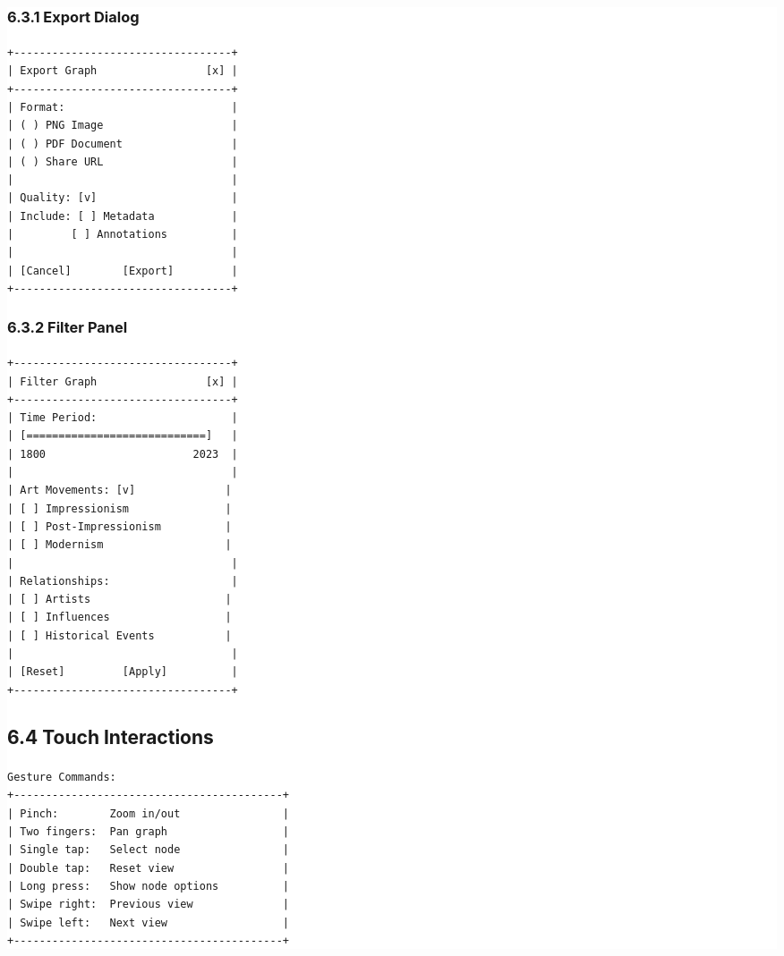 ### 6.3.1 Export Dialog

```
+----------------------------------+
| Export Graph                 [x] |
+----------------------------------+
| Format:                          |
| ( ) PNG Image                    |
| ( ) PDF Document                 |
| ( ) Share URL                    |
|                                  |
| Quality: [v]                     |
| Include: [ ] Metadata            |
|         [ ] Annotations          |
|                                  |
| [Cancel]        [Export]         |
+----------------------------------+
```

### 6.3.2 Filter Panel

```
+----------------------------------+
| Filter Graph                 [x] |
+----------------------------------+
| Time Period:                     |
| [============================]   |
| 1800                       2023  |
|                                  |
| Art Movements: [v]              |
| [ ] Impressionism               |
| [ ] Post-Impressionism          |
| [ ] Modernism                   |
|                                  |
| Relationships:                   |
| [ ] Artists                     |
| [ ] Influences                  |
| [ ] Historical Events           |
|                                  |
| [Reset]         [Apply]          |
+----------------------------------+
```

## 6.4 Touch Interactions

```
Gesture Commands:
+------------------------------------------+
| Pinch:        Zoom in/out                |
| Two fingers:  Pan graph                  |
| Single tap:   Select node                |
| Double tap:   Reset view                 |
| Long press:   Show node options          |
| Swipe right:  Previous view              |
| Swipe left:   Next view                  |
+------------------------------------------+
```
